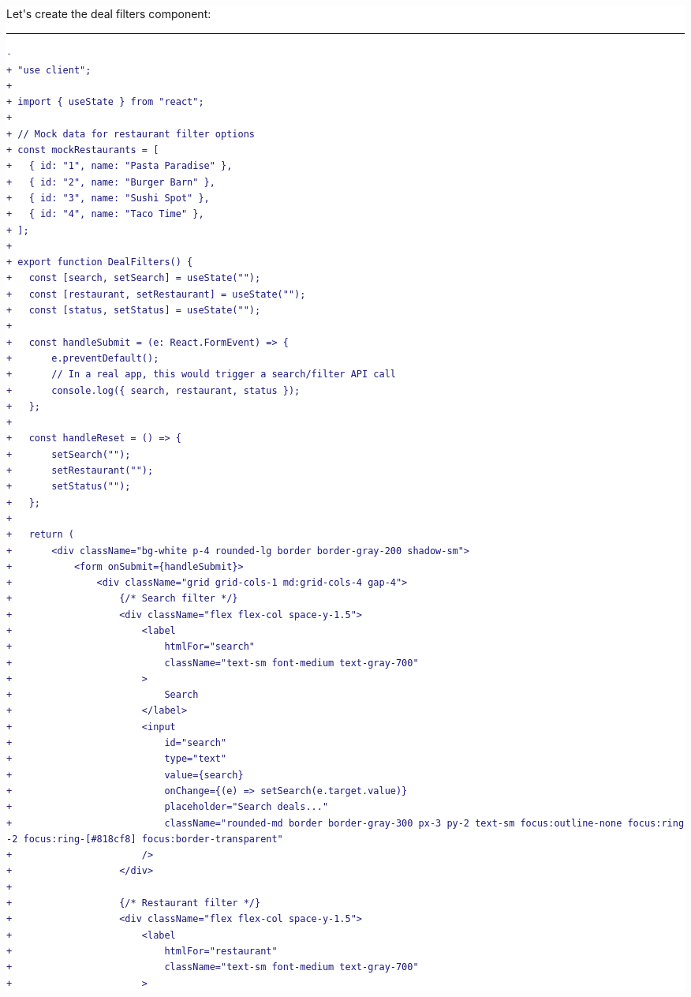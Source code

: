
Let's create the deal filters component:

---

```diff
- 
+ "use client";
+ 
+ import { useState } from "react";
+ 
+ // Mock data for restaurant filter options
+ const mockRestaurants = [
+ 	{ id: "1", name: "Pasta Paradise" },
+ 	{ id: "2", name: "Burger Barn" },
+ 	{ id: "3", name: "Sushi Spot" },
+ 	{ id: "4", name: "Taco Time" },
+ ];
+ 
+ export function DealFilters() {
+ 	const [search, setSearch] = useState("");
+ 	const [restaurant, setRestaurant] = useState("");
+ 	const [status, setStatus] = useState("");
+ 
+ 	const handleSubmit = (e: React.FormEvent) => {
+ 		e.preventDefault();
+ 		// In a real app, this would trigger a search/filter API call
+ 		console.log({ search, restaurant, status });
+ 	};
+ 
+ 	const handleReset = () => {
+ 		setSearch("");
+ 		setRestaurant("");
+ 		setStatus("");
+ 	};
+ 
+ 	return (
+ 		<div className="bg-white p-4 rounded-lg border border-gray-200 shadow-sm">
+ 			<form onSubmit={handleSubmit}>
+ 				<div className="grid grid-cols-1 md:grid-cols-4 gap-4">
+ 					{/* Search filter */}
+ 					<div className="flex flex-col space-y-1.5">
+ 						<label
+ 							htmlFor="search"
+ 							className="text-sm font-medium text-gray-700"
+ 						>
+ 							Search
+ 						</label>
+ 						<input
+ 							id="search"
+ 							type="text"
+ 							value={search}
+ 							onChange={(e) => setSearch(e.target.value)}
+ 							placeholder="Search deals..."
+ 							className="rounded-md border border-gray-300 px-3 py-2 text-sm focus:outline-none focus:ring-2 focus:ring-[#818cf8] focus:border-transparent"
+ 						/>
+ 					</div>
+ 
+ 					{/* Restaurant filter */}
+ 					<div className="flex flex-col space-y-1.5">
+ 						<label
+ 							htmlFor="restaurant"
+ 							className="text-sm font-medium text-gray-700"
+ 						>
```